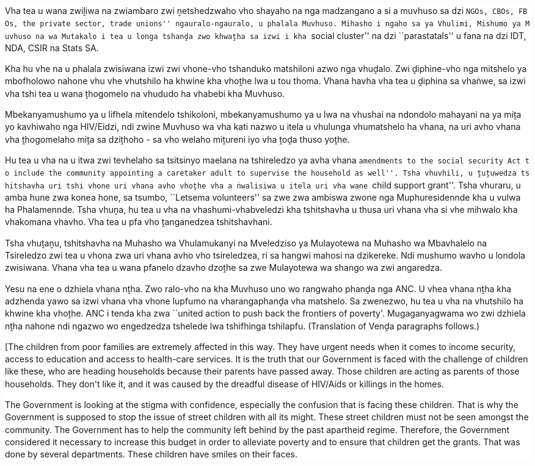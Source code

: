 Vha tea u wana zwiḽiwa na zwiambaro zwi ṋetshedzwaho vho shayaho  na nga
madzangano a si a muvhuso sa dzi ``NGOs, CBOs, FBOs, the private sector,
trade unions'' ngauralo-ngauralo, u phalala Muvhuso. Mihasho i ngaho sa ya
Vhulimi, Mishumo ya Muvhuso na wa Mutakalo i tea u longa tshanḓa zwo
khwaṱha sa izwi i kha ``social cluster'' na dzi ``parastatals'' u fana na
dzi IDT, NDA, CSIR na Stats SA.

Kha hu vhe na u phalala zwisiwana izwi zwi vhone-vho tshanduko matshiloni
azwo nga vhuḓalo. Zwi ḓiphine-vho nga mitshelo ya mbofholowo nahone vhu vhe
vhutshilo ha khwine kha vhoṱhe lwa u tou thoma. Vhana havha vha tea u
ḓiphina sa vhaṅwe, sa izwi vha tshi tea u wana ṱhogomelo na vhududo ha
vhabebi kha Muvhuso.

Mbekanyamushumo ya u lifhela mitendelo tshikoloni, mbekanyamushumo ya u lwa
na vhushai na ndondolo mahayani na ya miṱa yo kavhiwaho nga HIV/Eidzi, ndi
zwine Muvhuso wa vha kati nazwo u itela u vhulunga vhumatshelo ha vhana, na
uri avho vhana vha ṱhogomelaho miṱa sa dziṱhoho - sa vho welaho miṱureni
iyo vha ṱoḓa thuso yoṱhe.

Hu tea u vha na u itwa zwi tevhelaho sa tsitsinyo maelana na tshireledzo ya
avha vhana ``amendments to the social security Act to include the community
appointing a caretaker adult to supervise the household as well''. Tsha
vhuvhili, u ṱuṱuwedza tshitshavha uri tshi vhone uri vhana avho vhoṱhe vha
a ṅwalisiwa u itela uri vha wane ``child support grant''. Tsha vhuraru, u
amba hune zwa konea hone, sa tsumbo, ``Letsema volunteers'' sa zwe zwa
ambiswa zwone nga Muphuresidennde kha u vulwa ha Phalamennde. Tsha vhuṋa,
hu tea u vha na vhashumi-vhabveledzi kha tshitshavha u thusa uri vhana vha
si vhe mihwalo kha vhakomana vhavho. Vha tea u pfa vho ṱanganedzea
tshitshavhani.

Tsha vhuṱaṋu, tshitshavha na Muhasho wa Vhulamukanyi na Mveledziso ya
Mulayotewa na Muhasho wa Mbavhalelo na Tsireledzo zwi tea u vhona zwa uri
vhana avho vho tsireledzea, ri sa hangwi mahosi na dzikereke. Ndi mushumo
wavho u londola zwisiwana. Vhana vha tea u wana pfanelo dzavho dzoṱhe sa
zwe Mulayotewa wa shango wa zwi angaredza.

Yesu na ene o dzhiela vhana nṱha. Zwo ralo-vho na kha Muvhuso uno wo
rangwaho phanḓa nga ANC. U vhea vhana nṱha kha adzhenda yawo sa izwi vhana
vha vhone lupfumo na vharangaphanḓa vha matshelo. Sa zwenezwo, hu tea u vha
na vhutshilo ha khwine kha vhoṱhe. ANC i tenda kha zwa ``united action to
push back the frontiers of poverty'. Mugaganyagwama wo zwi dzhiela nṱha
nahone ndi ngazwo wo engedzedza tshelede lwa tshifhinga tshilapfu.
(Translation of Venḓa paragraphs follows.)

[The children from poor families are extremely affected in this way. They
have urgent needs when it comes to income security, access to education and
access to health-care services. It is the truth that our Government is
faced with the challenge of children like these, who are heading households
because their parents have passed away. Those children are acting as
parents of those households. They don't like it, and it was caused by the
dreadful disease of HIV/Aids or killings in the homes.

The Government is looking at the stigma with confidence, especially the
confusion that is facing these children. That is why the Government is
supposed to stop the issue of street children with all its might. These
street children must not be seen amongst the community. The Government has
to help the community left behind by the past apartheid regime. Therefore,
the Government considered it necessary to increase this budget in order to
alleviate poverty and to ensure that children get the grants. That was done
by several departments. These children have smiles on their faces.
